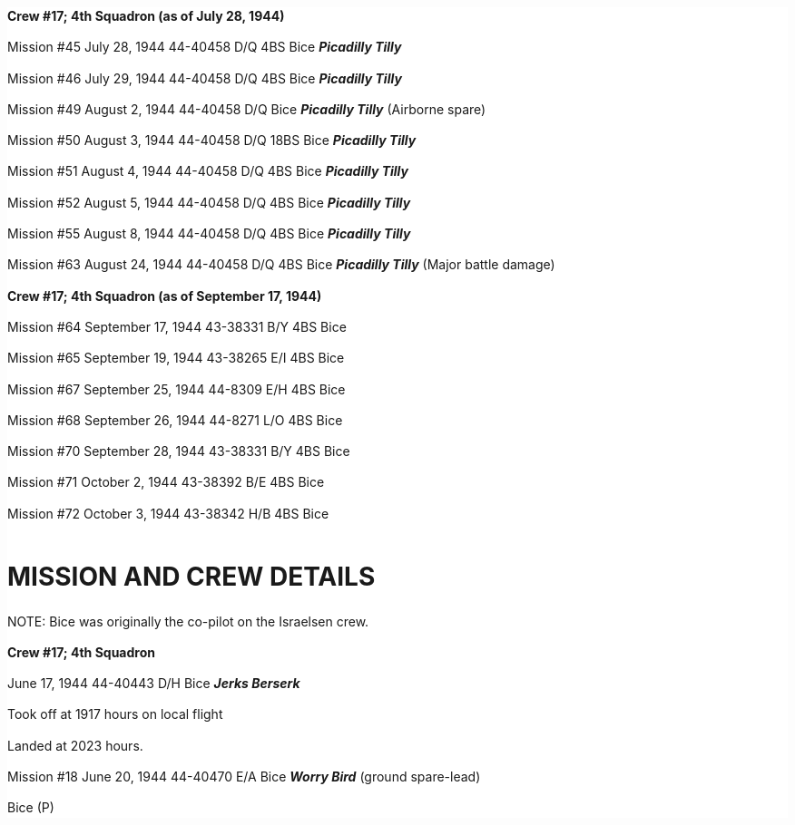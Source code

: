 **Crew #17; 4th Squadron (as of July 28, 1944\)**

Mission #45 July 28, 1944 44-40458 D/Q 4BS Bice ***Picadilly
Tilly***

Mission #46 July 29, 1944 44-40458 D/Q 4BS Bice ***Picadilly
Tilly***

Mission #49 August 2, 1944 44-40458 D/Q Bice ***Picadilly
Tilly*** (Airborne spare)

Mission #50 August 3, 1944 44-40458 D/Q 18BS Bice ***Picadilly
Tilly***

Mission #51 August 4, 1944 44-40458 D/Q 4BS Bice ***Picadilly
Tilly***

Mission #52 August 5, 1944 44-40458 D/Q 4BS Bice ***Picadilly
Tilly***

Mission #55 August 8, 1944 44-40458 D/Q 4BS Bice ***Picadilly
Tilly***

Mission #63 August 24, 1944 44-40458 D/Q 4BS Bice ***Picadilly
Tilly*** (Major battle damage)

**Crew #17; 4th Squadron (as of September 17,
1944\)**

Mission #64 September 17, 1944 43-38331 B/Y 4BS Bice

Mission #65 September 19, 1944 43-38265 E/I 4BS Bice

Mission #67 September 25, 1944 44-8309 E/H 4BS Bice

Mission #68 September 26, 1944 44-8271 L/O 4BS Bice

Mission #70 September 28, 1944 43-38331 B/Y 4BS Bice

Mission #71 October 2, 1944 43-38392 B/E 4BS Bice

Mission #72 October 3, 1944 43-38342 H/B 4BS Bice

# MISSION AND CREW DETAILS

NOTE: Bice was originally the co-pilot on the Israelsen
crew.

**Crew #17; 4th Squadron**


June 17, 1944 44-40443 D/H Bice ***Jerks Berserk***

Took off at 1917 hours on local flight

Landed at 2023 hours.

Mission #18 June 20, 1944 44-40470 E/A Bice ***Worry Bird***
(ground spare-lead)

Bice (P)
